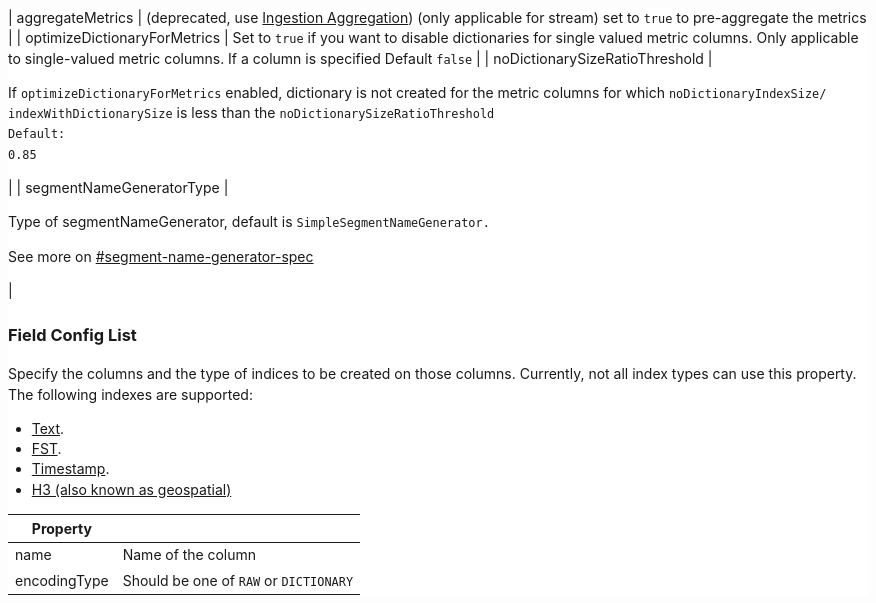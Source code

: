 | aggregateMetrics                           | (deprecated, use [Ingestion Aggregation](https://github.com/pinot-contrib/pinot-docs/blob/master/developers/advanced/ingestion-level-aggregation.md)) (only applicable for stream) set to `true` to pre-aggregate the metrics                                                                                                                                                                                                                                                                                                                                                                                                                                                                                                                                                                                           |
| optimizeDictionaryForMetrics               | Set to `true` if you want to disable dictionaries for single valued metric columns. Only applicable to single-valued metric columns. If a column is specified Default `false`                                                                                                                                                                                                                                                                                                                                                                                                                                                                                                                                                                                                                                           |
| noDictionarySizeRatioThreshold             | <p>If <code>optimizeDictionaryForMetrics</code> enabled, dictionary is not created for the metric columns for which <code>noDictionaryIndexSize/ indexWithDictionarySize</code> is less than the <code>noDictionarySizeRatioThreshold</code><br><code>Default: 0.85</code></p>                                                                                                                                                                                                                                                                                                                                                                                                                                                                                                                                          |
| segmentNameGeneratorType                   | <p>Type of segmentNameGenerator, default is <code>SimpleSegmentNameGenerator.</code></p><p>See more on <a data-mention href="job-specification.md#segment-name-generator-spec">#segment-name-generator-spec</a></p>                                                                                                                                                                                                                                                                                                                                                                                                                                                                                                                                                                                                     |

### Field Config List

Specify the columns and the type of indices to be created on those columns. Currently, not all index types can use this property. The following indexes are supported:

* [Text](../basics/indexing/text-search-support.md).
* [FST](../basics/indexing/native-text-index.md).
* [Timestamp](../basics/indexing/timestamp-index.md).
* [H3 (also known as geospatial)](../basics/indexing/geospatial-support.md)

| Property     |                                                                                                                                                                                                                                                                                                                                                                                                                                                                                                                   |
| ------------ | ----------------------------------------------------------------------------------------------------------------------------------------------------------------------------------------------------------------------------------------------------------------------------------------------------------------------------------------------------------------------------------------------------------------------------------------------------------------------------------------------------------------- |
| name         | Name of the column                                                                                                                                                                                                                                                                                                                                                                                                                                                                                                |
| encodingType | Should be one of `RAW` or `DICTIONARY`                                                                                                                                                                                                                                                                                                                                                                                                                                                                            |